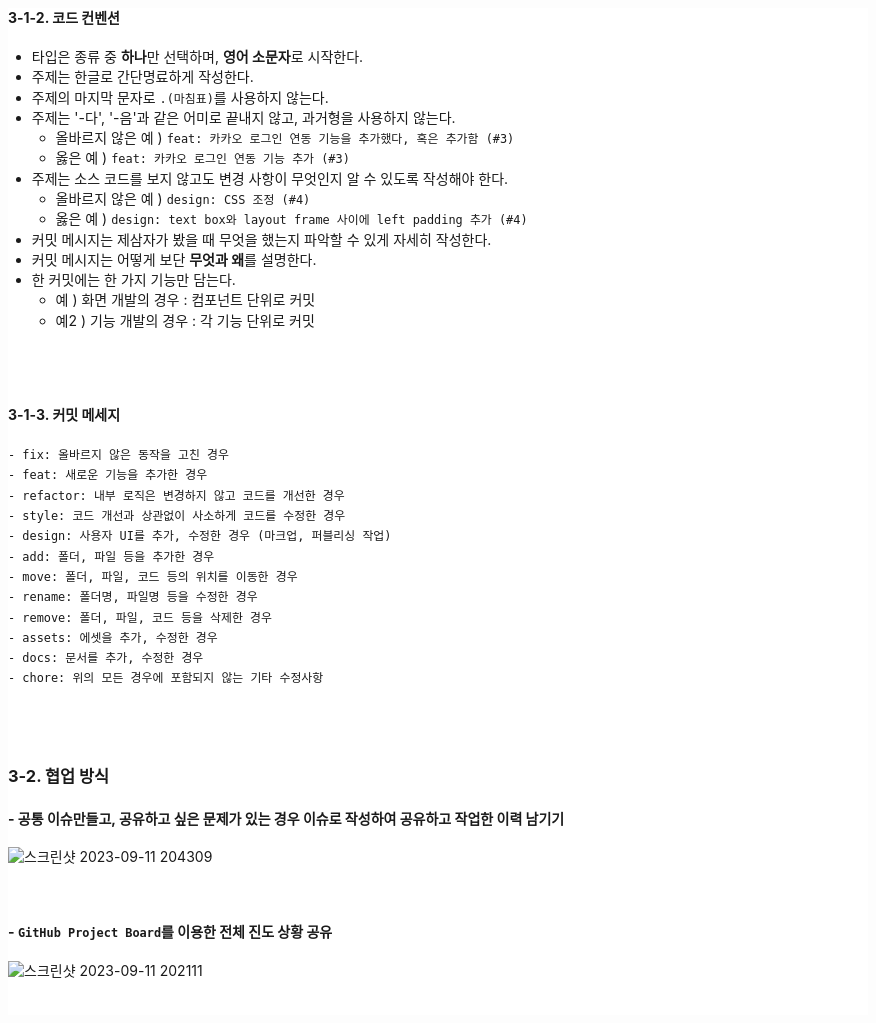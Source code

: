 #### 3-1-2. 코드 컨벤션

- 타입은 종류 중 **하나**만 선택하며, **영어 소문자**로 시작한다.
- 주제는 한글로 간단명료하게 작성한다.
- 주제의 마지막 문자로 `.(마침표)`를 사용하지 않는다.
- 주제는 '-다', '-음'과 같은 어미로 끝내지 않고, 과거형을 사용하지 않는다.
  - 올바르지 않은 예 ) `feat: 카카오 로그인 연동 기능을 추가했다, 혹은 추가함 (#3)`
  - 옳은 예 ) `feat: 카카오 로그인 연동 기능 추가 (#3)`
- 주제는 소스 코드를 보지 않고도 변경 사항이 무엇인지 알 수 있도록 작성해야 한다.
  - 올바르지 않은 예 ) `design: CSS 조정 (#4)`
  - 옳은 예 ) `design: text box와 layout frame 사이에 left padding 추가 (#4)`
- 커밋 메시지는 제삼자가 봤을 때 무엇을 했는지 파악할 수 있게 자세히 작성한다.
- 커밋 메시지는 어떻게 보단 **무엇과 왜**를 설명한다.
- 한 커밋에는 한 가지 기능만 담는다.
  - 예 ) 화면 개발의 경우 : 컴포넌트 단위로 커밋
  - 예2 ) 기능 개발의 경우 : 각 기능 단위로 커밋

<br>
<br>

#### 3-1-3. 커밋 메세지

```
- fix: 올바르지 않은 동작을 고친 경우
- feat: 새로운 기능을 추가한 경우
- refactor: 내부 로직은 변경하지 않고 코드를 개선한 경우
- style: 코드 개선과 상관없이 사소하게 코드를 수정한 경우
- design: 사용자 UI를 추가, 수정한 경우 (마크업, 퍼블리싱 작업)
- add: 폴더, 파일 등을 추가한 경우
- move: 폴더, 파일, 코드 등의 위치를 이동한 경우
- rename: 폴더명, 파일명 등을 수정한 경우
- remove: 폴더, 파일, 코드 등을 삭제한 경우
- assets: 에셋을 추가, 수정한 경우
- docs: 문서를 추가, 수정한 경우
- chore: 위의 모든 경우에 포함되지 않는 기타 수정사항
```

<br>
<br>

### 3-2. 협업 방식

#### - 공통 이슈만들고, 공유하고 싶은 문제가 있는 경우 이슈로 작성하여 공유하고 작업한 이력 남기기

![스크린샷 2023-09-11 204309](https://github.com/FRONTENDSCHOOL5/final-22-undefined/assets/117449788/b66933e4-cc47-4a68-b5e5-b0f459640367)

<br>

#### - `GitHub Project Board`를 이용한 전체 진도 상황 공유

![스크린샷 2023-09-11 202111](https://github.com/FRONTENDSCHOOL5/final-22-undefined/assets/117449788/fd241f49-344c-4e56-9e2c-cd004f837ae4)

<br>
